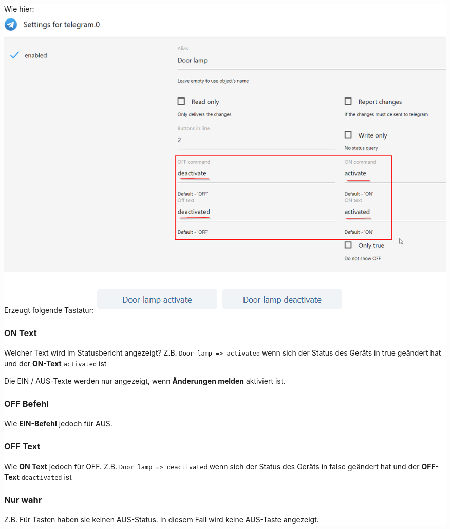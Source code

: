 Wie hier: ![die Einstellungen](../../../en/adapterref/iobroker.telegram/img/stateSettings5.png)

Erzeugt folgende Tastatur: ![die Einstellungen](../../../en/adapterref/iobroker.telegram/img/stateSettings6.png)

### ON Text
Welcher Text wird im Statusbericht angezeigt?
Z.B. `Door lamp => activated` wenn sich der Status des Geräts in true geändert hat und der **ON-Text** `activated` ist

Die EIN / AUS-Texte werden nur angezeigt, wenn **Änderungen melden** aktiviert ist.

### OFF Befehl
Wie **EIN-Befehl** jedoch für AUS.

### OFF Text
Wie **ON Text** jedoch für OFF.
Z.B. `Door lamp => deactivated` wenn sich der Status des Geräts in false geändert hat und der **OFF-Text** `deactivated` ist

### Nur wahr
Z.B. Für Tasten haben sie keinen AUS-Status. In diesem Fall wird keine AUS-Taste angezeigt.
